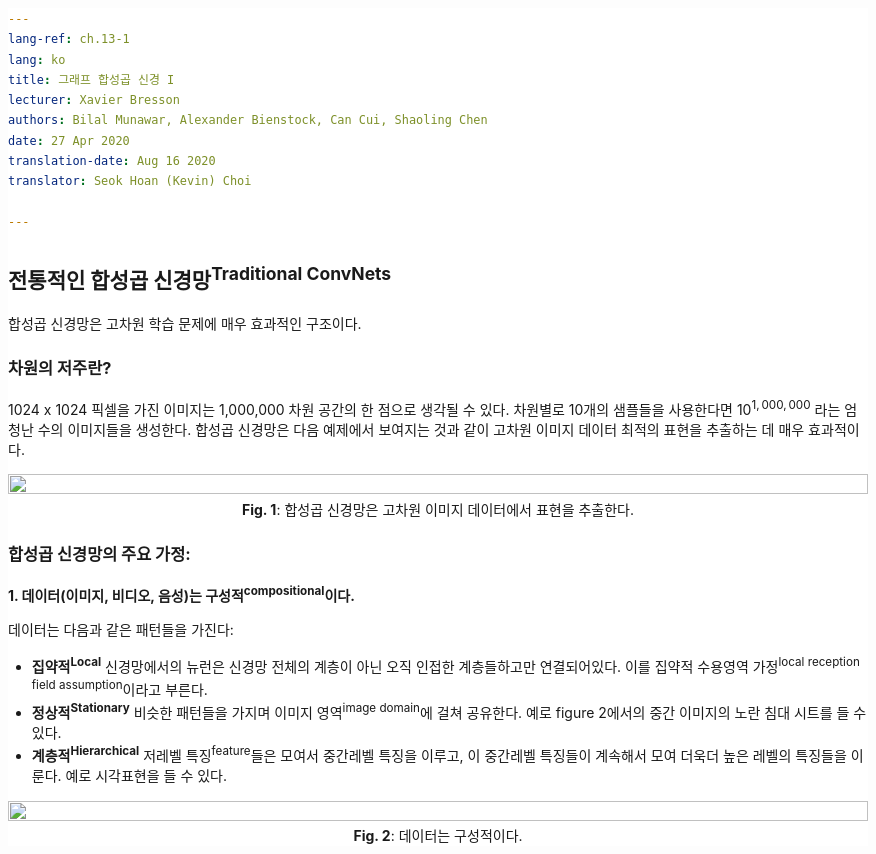 ```yaml
---
lang-ref: ch.13-1
lang: ko
title: 그래프 합성곱 신경 I
lecturer: Xavier Bresson
authors: Bilal Munawar, Alexander Bienstock, Can Cui, Shaoling Chen
date: 27 Apr 2020
translation-date: Aug 16 2020
translator: Seok Hoan (Kevin) Choi

---
```




## 전통적인 합성곱 신경망<sup>Traditional ConvNets</sup>

합성곱 신경망은 고차원 학습 문제에 매우 효과적인 구조이다.  




### 차원의 저주란? 

1024 x 1024 픽셀을 가진 이미지는 1,000,000 차원 공간의 한 점으로 생각될 수 있다. 차원별로 10개의 샘플들을 사용한다면 ${10}^{1,000,000}$ 라는 엄청난 수의 이미지들을 생성한다. 합성곱 신경망은 다음 예제에서 보여지는 것과 같이 고차원 이미지 데이터 최적의 표현을 추출하는 데 매우 효과적이다. 



<center>
<img src="{{site.baseurl}}/images/week13/13-1/ConvNets.png" height="100%" width="100%"/><br>
<b>Fig. 1</b>: 합성곱 신경망은 고차원 이미지 데이터에서 표현을 추출한다.
</center>



### 합성곱 신경망의 주요 가정:

**1. 데이터(이미지, 비디오, 음성)는 구성적<sup>compositional</sup>이다.**

데이터는 다음과 같은 패턴들을 가진다:


* **집약적<sup>Local</sup>** 신경망에서의 뉴런은 신경망 전체의 계층이 아닌 오직 인접한 계층들하고만 연결되어있다. 이를 집약적 수용영역 가정<sup>local reception field assumption</sup>이라고 부른다. 
* **정상적<sup>Stationary</sup>** 비슷한 패턴들을 가지며 이미지 영역<sup>image domain</sup>에 걸쳐 공유한다. 예로 figure 2에서의 중간 이미지의 노란 침대 시트를 들 수 있다.
* **계층적<sup>Hierarchical</sup>** 저레벨 특징<sup>feature</sup>들은 모여서 중간레벨 특징을 이루고, 이 중간레벨 특징들이 계속해서 모여 더욱더 높은 레벨의 특징들을 이룬다. 예로 시각표현을 들 수 있다. 


<center>
<img src="{{site.baseurl}}/images/week13/13-1/Pattern.png" height="100%" width="100%"/><br>
<b>Fig. 2</b>: 데이터는 구성적이다.
</center>
